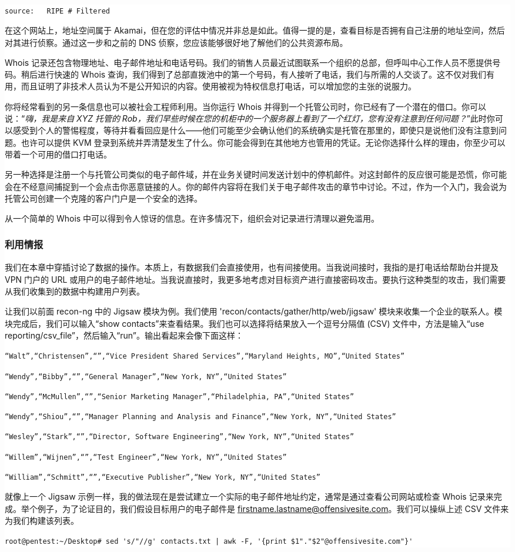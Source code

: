 ```
source:   RIPE # Filtered
```

在这个网站上，地址空间属于 Akamai，但在您的评估中情况并非总是如此。值得一提的是，查看目标是否拥有自己注册的地址空间，然后对其进行侦察。通过这一步和之前的 DNS 侦察，您应该能够很好地了解他们的公共资源布局。

Whois 记录还包含物理地址、电子邮件地址和电话号码。我们的销售人员最近试图联系一个组织的总部，但呼叫中心工作人员不愿提供号码。稍后进行快速的 Whois 查询，我们得到了总部直拨池中的第一个号码，有人接听了电话，我们与所需的人交谈了。这不仅对我们有用，而且证明了非技术人员认为不是公开知识的内容。使用被视为特权信息打电话，可以增加您的主张的说服力。

你将经常看到的另一条信息也可以被社会工程师利用。当你运行 Whois 并得到一个托管公司时，你已经有了一个潜在的借口。你可以说：“*嗨，我是来自 XYZ 托管的 Rob，我们早些时候在您的机柜中的一个服务器上看到了一个红灯，您有没有注意到任何问题？*”此时你可以感受到个人的警惕程度，等待并看看回应是什么——他们可能至少会确认他们的系统确实是托管在那里的，即使只是说他们没有注意到问题。也许可以提供 KVM 登录到系统并弄清楚发生了什么。你可能会得到在其他地方也管用的凭证。无论你选择什么样的理由，你至少可以带着一个可用的借口打电话。

另一种选择是注册一个与托管公司类似的电子邮件域，并在业务关键时间发送计划中的停机邮件。对这封邮件的反应很可能是恐慌，你可能会在不经意间捕捉到一个会点击你恶意链接的人。你的邮件内容将在我们关于电子邮件攻击的章节中讨论。不过，作为一个入门，我会说为托管公司创建一个克隆的客户门户是一个安全的选择。

从一个简单的 Whois 中可以得到令人惊讶的信息。在许多情况下，组织会对记录进行清理以避免滥用。

### 利用情报

我们在本章中穿插讨论了数据的操作。本质上，有数据我们会直接使用，也有间接使用。当我说间接时，我指的是打电话给帮助台并提及 VPN 门户的 URL 或用户的电子邮件地址。当我说直接时，我更多地考虑对目标资产进行直接密码攻击。要执行这种类型的攻击，我们需要从我们收集到的数据中构建用户列表。

让我们以前面 recon-ng 中的 Jigsaw 模块为例。我们使用 'recon/contacts/gather/http/web/jigsaw' 模块来收集一个企业的联系人。模块完成后，我们可以输入“show contacts”来查看结果。我们也可以选择将结果放入一个逗号分隔值 (CSV) 文件中，方法是输入“use reporting/csv_file”，然后输入“run”。输出看起来会像下面这样：

```
“Walt”,“Christensen”,“”,“Vice President Shared Services”,“Maryland Heights, MO”,“United States”
```

```
“Wendy”,“Bibby”,“”,“General Manager”,“New York, NY”,“United States”
```

```
“Wendy”,“McMullen”,“”,“Senior Marketing Manager”,“Philadelphia, PA”,“United States”
```

```
“Wendy”,“Shiou”,“”,“Manager Planning and Analysis and Finance”,“New York, NY”,“United States”
```

```
“Wesley”,“Stark”,“”,“Director, Software Engineering”,“New York, NY”,“United States”
```

```
“Willem”,“Wijnen”,“”,“Test Engineer”,“New York, NY”,“United States”
```

```
“William”,“Schmitt”,“”,“Executive Publisher”,“New York, NY”,“United States”
```

就像上一个 Jigsaw 示例一样，我的做法现在是尝试建立一个实际的电子邮件地址约定，通常是通过查看公司网站或检查 Whois 记录来完成。举个例子，为了论证目的，我们假设目标用户的电子邮件是 firstname.lastname@offensivesite.com。我们可以操纵上述 CSV 文件来为我们构建该列表。

```
root@pentest:~/Desktop# sed 's/"//g' contacts.txt | awk -F, '{print $1"."$2"@offensivesite.com"}'
```
